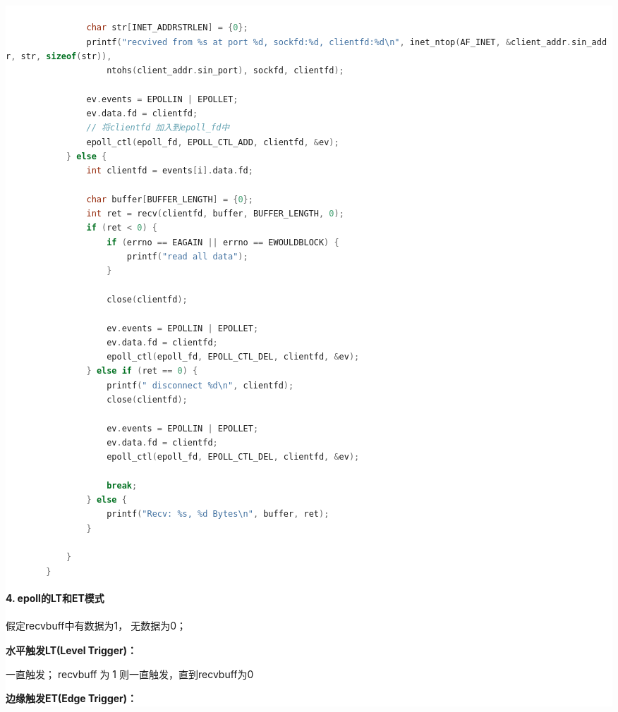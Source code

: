 ```c

                char str[INET_ADDRSTRLEN] = {0};
                printf("recvived from %s at port %d, sockfd:%d, clientfd:%d\n", inet_ntop(AF_INET, &client_addr.sin_addr, str, sizeof(str)),
                    ntohs(client_addr.sin_port), sockfd, clientfd);

                ev.events = EPOLLIN | EPOLLET;
                ev.data.fd = clientfd;
                // 将clientfd 加入到epoll_fd中
                epoll_ctl(epoll_fd, EPOLL_CTL_ADD, clientfd, &ev);
            } else {
                int clientfd = events[i].data.fd;

                char buffer[BUFFER_LENGTH] = {0};
                int ret = recv(clientfd, buffer, BUFFER_LENGTH, 0);
                if (ret < 0) {
                    if (errno == EAGAIN || errno == EWOULDBLOCK) {
                        printf("read all data");
                    }

                    close(clientfd);

                    ev.events = EPOLLIN | EPOLLET;
                    ev.data.fd = clientfd;
                    epoll_ctl(epoll_fd, EPOLL_CTL_DEL, clientfd, &ev);
                } else if (ret == 0) {
                    printf(" disconnect %d\n", clientfd);
                    close(clientfd);

                    ev.events = EPOLLIN | EPOLLET;
                    ev.data.fd = clientfd;
                    epoll_ctl(epoll_fd, EPOLL_CTL_DEL, clientfd, &ev);

                    break;
                } else {
                    printf("Recv: %s, %d Bytes\n", buffer, ret);
                }

            }
        }
```



#### 4. epoll的LT和ET模式

假定recvbuff中有数据为1， 无数据为0；

**水平触发LT(Level Trigger)：**

一直触发； recvbuff 为 1 则一直触发，直到recvbuff为0

**边缘触发ET(Edge Trigger)：**
